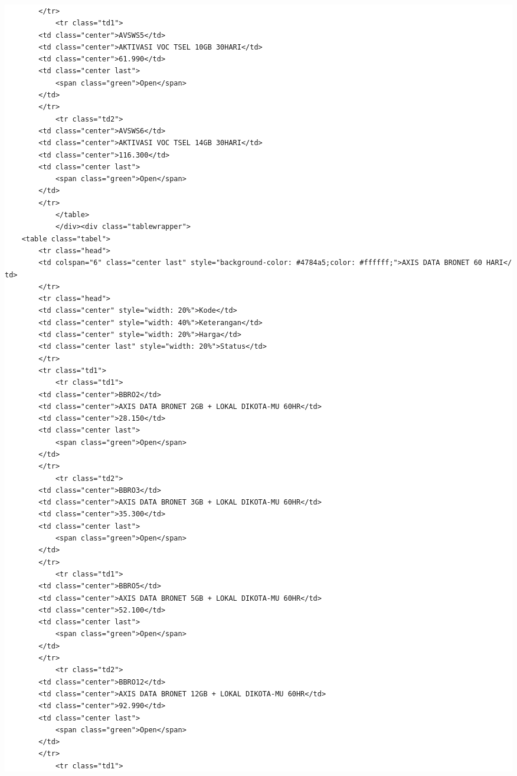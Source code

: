             </tr>
                <tr class="td1">
            <td class="center">AVSWS5</td>
            <td class="center">AKTIVASI VOC TSEL 10GB 30HARI</td>
            <td class="center">61.990</td>
            <td class="center last">
                <span class="green">Open</span>
            </td>
            </tr>
                <tr class="td2">
            <td class="center">AVSWS6</td>
            <td class="center">AKTIVASI VOC TSEL 14GB 30HARI</td>
            <td class="center">116.300</td>
            <td class="center last">
                <span class="green">Open</span>
            </td>
            </tr>
                </table>
                </div><div class="tablewrapper">
        <table class="tabel">
            <tr class="head">
            <td colspan="6" class="center last" style="background-color: #4784a5;color: #ffffff;">AXIS DATA BRONET 60 HARI</td>
            </tr>
            <tr class="head">
            <td class="center" style="width: 20%">Kode</td>
            <td class="center" style="width: 40%">Keterangan</td>
            <td class="center" style="width: 20%">Harga</td>
            <td class="center last" style="width: 20%">Status</td>
            </tr>
            <tr class="td1">
                <tr class="td1">
            <td class="center">BBRO2</td>
            <td class="center">AXIS DATA BRONET 2GB + LOKAL DIKOTA-MU 60HR</td>
            <td class="center">28.150</td>
            <td class="center last">
                <span class="green">Open</span>
            </td>
            </tr>
                <tr class="td2">
            <td class="center">BBRO3</td>
            <td class="center">AXIS DATA BRONET 3GB + LOKAL DIKOTA-MU 60HR</td>
            <td class="center">35.300</td>
            <td class="center last">
                <span class="green">Open</span>
            </td>
            </tr>
                <tr class="td1">
            <td class="center">BBRO5</td>
            <td class="center">AXIS DATA BRONET 5GB + LOKAL DIKOTA-MU 60HR</td>
            <td class="center">52.100</td>
            <td class="center last">
                <span class="green">Open</span>
            </td>
            </tr>
                <tr class="td2">
            <td class="center">BBRO12</td>
            <td class="center">AXIS DATA BRONET 12GB + LOKAL DIKOTA-MU 60HR</td>
            <td class="center">92.990</td>
            <td class="center last">
                <span class="green">Open</span>
            </td>
            </tr>
                <tr class="td1">
